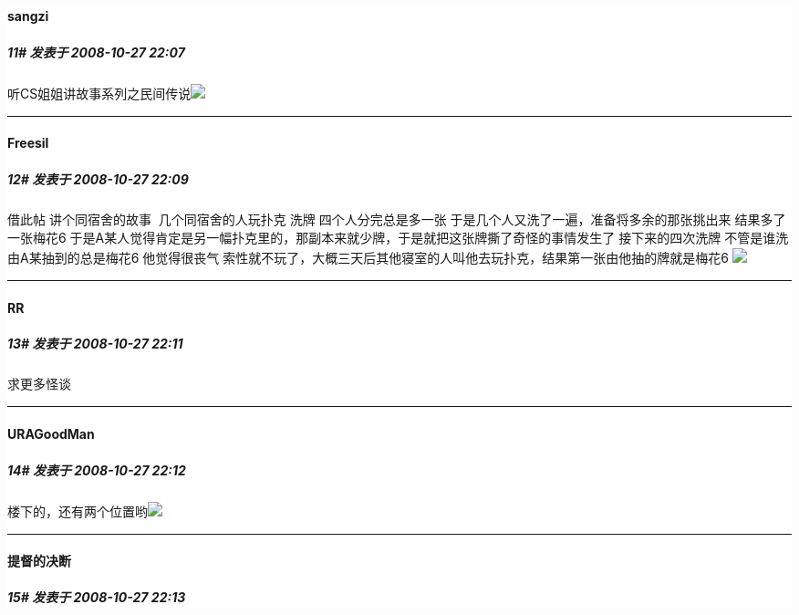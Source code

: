 ####  sangzi  
##### 11#       发表于 2008-10-27 22:07




听CS姐姐讲故事系列之民间传说<img src="https://static.saraba1st.com/image/smiley/face/25.gif" referrerpolicy="no-referrer">







*****

####  Freesil  
##### 12#       发表于 2008-10-27 22:09




借此帖 讲个同宿舍的故事  几个同宿舍的人玩扑克 洗牌 四个人分完总是多一张 于是几个人又洗了一遍，准备将多余的那张挑出来 结果多了一张梅花6 于是A某人觉得肯定是另一幅扑克里的，那副本来就少牌，于是就把这张牌撕了奇怪的事情发生了 接下来的四次洗牌 不管是谁洗 由A某抽到的总是梅花6 他觉得很丧气 索性就不玩了，大概三天后其他寝室的人叫他去玩扑克，结果第一张由他抽的牌就是梅花6 <img src="https://static.saraba1st.com/image/smiley/face/04.gif" referrerpolicy="no-referrer">







*****

####  RR  
##### 13#       发表于 2008-10-27 22:11




求更多怪谈







*****

####  URAGoodMan  
##### 14#       发表于 2008-10-27 22:12




楼下的，还有两个位置哟<img src="https://static.saraba1st.com/image/smiley/face/30.gif" referrerpolicy="no-referrer">







*****

####  提督的决断  
##### 15#       发表于 2008-10-27 22:13
